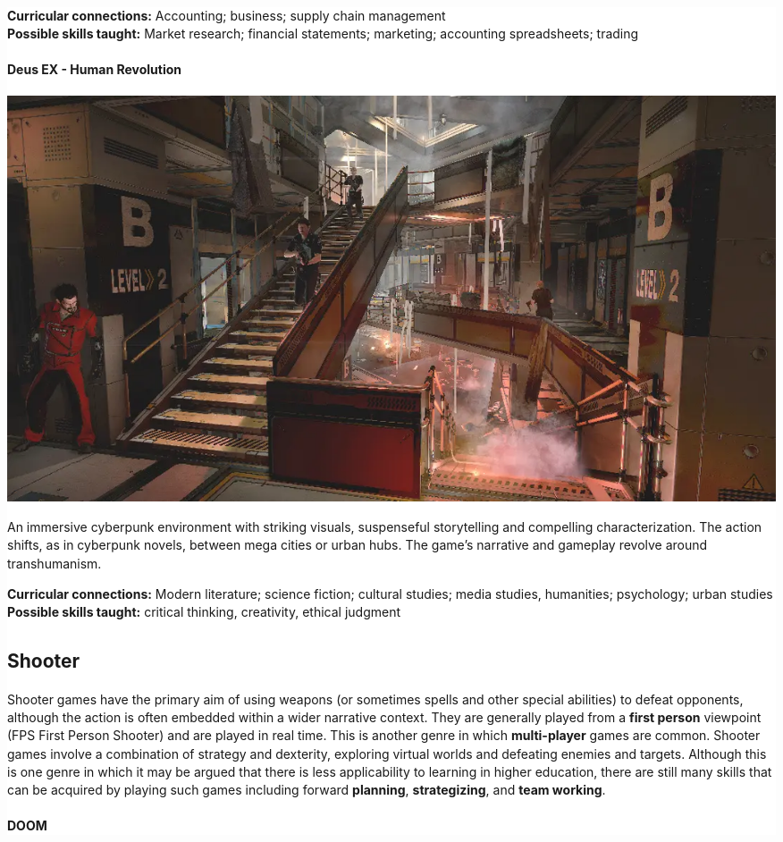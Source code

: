 **Curricular connections:** Accounting; business; supply chain management  
**Possible skills taught:** Market research; financial statements; marketing; accounting spreadsheets; trading

#### Deus EX - Human Revolution
![](_img/games/deusex.webp)

An immersive cyberpunk environment with striking visuals, suspenseful storytelling and compelling characterization. The action shifts, as in cyberpunk novels, between mega cities or urban hubs. The game’s narrative and gameplay revolve around transhumanism.

**Curricular connections:** Modern literature; science fiction; cultural studies; media studies, humanities; psychology; urban studies  
**Possible skills taught:** critical thinking, creativity, ethical judgment

## Shooter
Shooter games have the primary aim of using weapons (or sometimes spells and other special abilities) to defeat opponents, although the action is often embedded within a wider narrative context. They are generally played from a **first person** viewpoint (FPS First Person Shooter) and are played in real time. This is another genre in which **multi-player** games are common. Shooter games involve a combination of strategy and dexterity, exploring virtual worlds and defeating enemies and targets.
Although this is one genre in which it may be argued that there is less applicability to learning in higher education, there are still many skills that can be acquired by playing such games including forward **planning**, **strategizing**, and **team working**.

#### DOOM